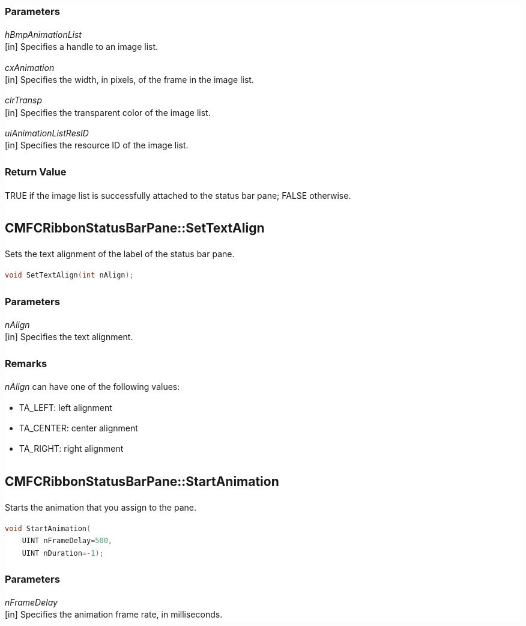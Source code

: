 ### Parameters

*hBmpAnimationList*<br/>
[in] Specifies a handle to an image list.

*cxAnimation*<br/>
[in] Specifies the width, in pixels, of the frame in the image list.

*clrTransp*<br/>
[in] Specifies the transparent color of the image list.

*uiAnimationListResID*<br/>
[in] Specifies the resource ID of the image list.

### Return Value

TRUE if the image list is successfully attached to the status bar pane; FALSE otherwise.

## <a name="settextalign"></a> CMFCRibbonStatusBarPane::SetTextAlign

Sets the text alignment of the label of the status bar pane.

```cpp
void SetTextAlign(int nAlign);
```

### Parameters

*nAlign*<br/>
[in] Specifies the text alignment.

### Remarks

*nAlign* can have one of the following values:

- TA_LEFT: left alignment

- TA_CENTER: center alignment

- TA_RIGHT: right alignment

## <a name="startanimation"></a> CMFCRibbonStatusBarPane::StartAnimation

Starts the animation that you assign to the pane.

```cpp
void StartAnimation(
    UINT nFrameDelay=500,
    UINT nDuration=-1);
```

### Parameters

*nFrameDelay*<br/>
[in] Specifies the animation frame rate, in milliseconds.
